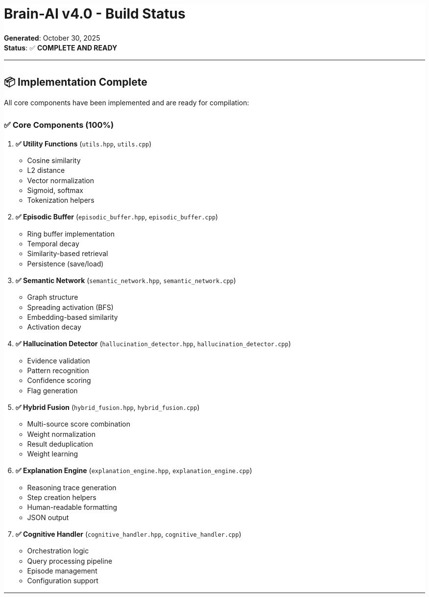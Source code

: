 # Brain-AI v4.0 - Build Status

**Generated**: October 30, 2025  
**Status**: ✅ **COMPLETE AND READY**

---

## 📦 Implementation Complete

All core components have been implemented and are ready for compilation:

### ✅ Core Components (100%)

1. **✅ Utility Functions** (`utils.hpp`, `utils.cpp`)
   - Cosine similarity
   - L2 distance
   - Vector normalization
   - Sigmoid, softmax
   - Tokenization helpers

2. **✅ Episodic Buffer** (`episodic_buffer.hpp`, `episodic_buffer.cpp`)
   - Ring buffer implementation
   - Temporal decay
   - Similarity-based retrieval
   - Persistence (save/load)

3. **✅ Semantic Network** (`semantic_network.hpp`, `semantic_network.cpp`)
   - Graph structure
   - Spreading activation (BFS)
   - Embedding-based similarity
   - Activation decay

4. **✅ Hallucination Detector** (`hallucination_detector.hpp`, `hallucination_detector.cpp`)
   - Evidence validation
   - Pattern recognition
   - Confidence scoring
   - Flag generation

5. **✅ Hybrid Fusion** (`hybrid_fusion.hpp`, `hybrid_fusion.cpp`)
   - Multi-source score combination
   - Weight normalization
   - Result deduplication
   - Weight learning

6. **✅ Explanation Engine** (`explanation_engine.hpp`, `explanation_engine.cpp`)
   - Reasoning trace generation
   - Step creation helpers
   - Human-readable formatting
   - JSON output

7. **✅ Cognitive Handler** (`cognitive_handler.hpp`, `cognitive_handler.cpp`)
   - Orchestration logic
   - Query processing pipeline
   - Episode management
   - Configuration support

---